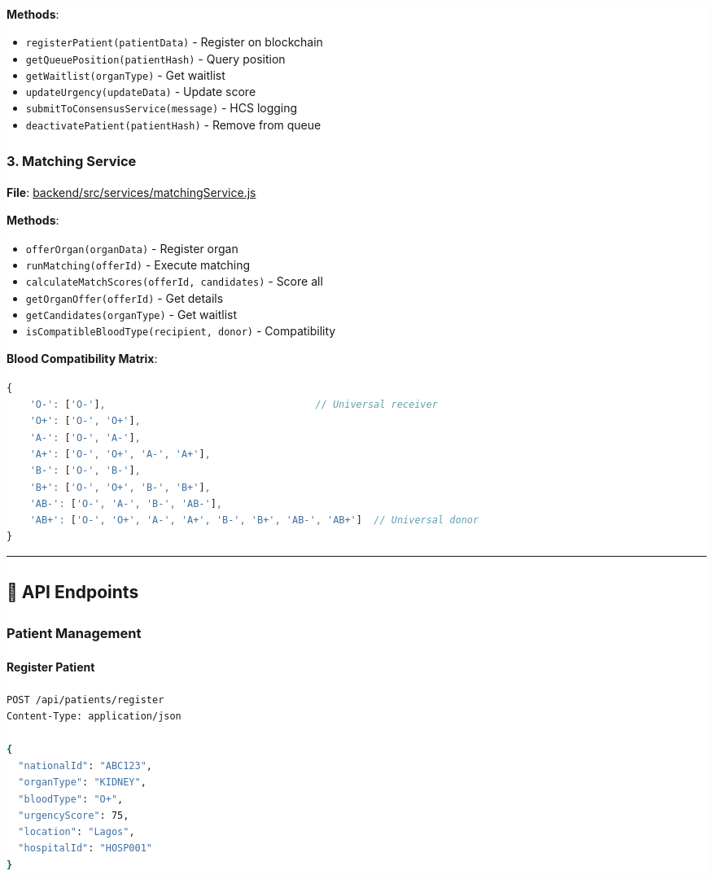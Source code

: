 **Methods**:
- `registerPatient(patientData)` - Register on blockchain
- `getQueuePosition(patientHash)` - Query position
- `getWaitlist(organType)` - Get waitlist
- `updateUrgency(updateData)` - Update score
- `submitToConsensusService(message)` - HCS logging
- `deactivatePatient(patientHash)` - Remove from queue

### 3. Matching Service

**File**: [backend/src/services/matchingService.js](backend/src/services/matchingService.js)

**Methods**:
- `offerOrgan(organData)` - Register organ
- `runMatching(offerId)` - Execute matching
- `calculateMatchScores(offerId, candidates)` - Score all
- `getOrganOffer(offerId)` - Get details
- `getCandidates(organType)` - Get waitlist
- `isCompatibleBloodType(recipient, donor)` - Compatibility

**Blood Compatibility Matrix**:
```javascript
{
    'O-': ['O-'],                                    // Universal receiver
    'O+': ['O-', 'O+'],
    'A-': ['O-', 'A-'],
    'A+': ['O-', 'O+', 'A-', 'A+'],
    'B-': ['O-', 'B-'],
    'B+': ['O-', 'O+', 'B-', 'B+'],
    'AB-': ['O-', 'A-', 'B-', 'AB-'],
    'AB+': ['O-', 'O+', 'A-', 'A+', 'B-', 'B+', 'AB-', 'AB+']  // Universal donor
}
```

---

## 🔌 API Endpoints

### Patient Management

#### Register Patient
```bash
POST /api/patients/register
Content-Type: application/json

{
  "nationalId": "ABC123",
  "organType": "KIDNEY",
  "bloodType": "O+",
  "urgencyScore": 75,
  "location": "Lagos",
  "hospitalId": "HOSP001"
}
```
